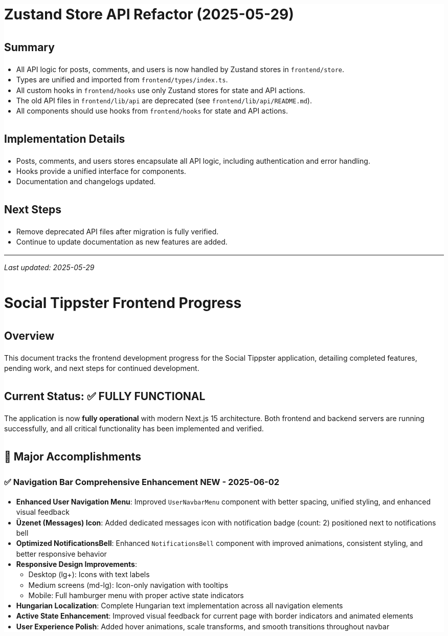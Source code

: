 # Zustand Store API Refactor (2025-05-29)

## Summary

- All API logic for posts, comments, and users is now handled by Zustand stores in `frontend/store`.
- Types are unified and imported from `frontend/types/index.ts`.
- All custom hooks in `frontend/hooks` use only Zustand stores for state and API actions.
- The old API files in `frontend/lib/api` are deprecated (see `frontend/lib/api/README.md`).
- All components should use hooks from `frontend/hooks` for state and API actions.

## Implementation Details

- Posts, comments, and users stores encapsulate all API logic, including authentication and error handling.
- Hooks provide a unified interface for components.
- Documentation and changelogs updated.

## Next Steps

- Remove deprecated API files after migration is fully verified.
- Continue to update documentation as new features are added.

---

_Last updated: 2025-05-29_

# Social Tippster Frontend Progress

## Overview

This document tracks the frontend development progress for the Social Tippster application, detailing completed features, pending work, and next steps for continued development.

## Current Status: ✅ FULLY FUNCTIONAL

The application is now **fully operational** with modern Next.js 15 architecture. Both frontend and backend servers are running successfully, and all critical functionality has been implemented and verified.

## 🎯 Major Accomplishments

### ✅ Navigation Bar Comprehensive Enhancement **NEW - 2025-06-02**

- **Enhanced User Navigation Menu**: Improved `UserNavbarMenu` component with better spacing, unified styling, and enhanced visual feedback
- **Üzenet (Messages) Icon**: Added dedicated messages icon with notification badge (count: 2) positioned next to notifications bell
- **Optimized NotificationsBell**: Enhanced `NotificationsBell` component with improved animations, consistent styling, and better responsive behavior
- **Responsive Design Improvements**:
  - Desktop (lg+): Icons with text labels
  - Medium screens (md-lg): Icon-only navigation with tooltips
  - Mobile: Full hamburger menu with proper active state indicators
- **Hungarian Localization**: Complete Hungarian text implementation across all navigation elements
- **Active State Enhancement**: Improved visual feedback for current page with border indicators and animated elements
- **User Experience Polish**: Added hover animations, scale transforms, and smooth transitions throughout navbar